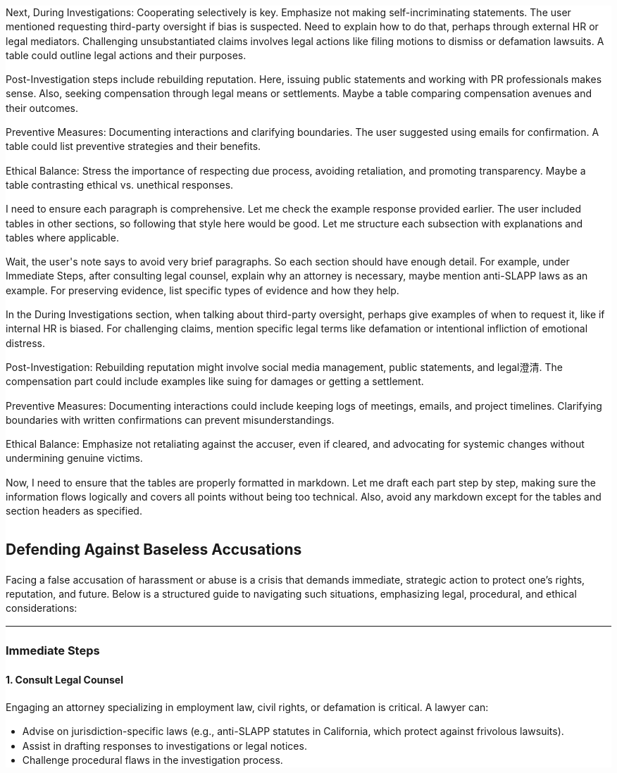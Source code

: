 Next, During Investigations: Cooperating selectively is key. Emphasize not making self-incriminating statements. The user mentioned requesting third-party oversight if bias is suspected. Need to explain how to do that, perhaps through external HR or legal mediators. Challenging unsubstantiated claims involves legal actions like filing motions to dismiss or defamation lawsuits. A table could outline legal actions and their purposes.

Post-Investigation steps include rebuilding reputation. Here, issuing public statements and working with PR professionals makes sense. Also, seeking compensation through legal means or settlements. Maybe a table comparing compensation avenues and their outcomes.

Preventive Measures: Documenting interactions and clarifying boundaries. The user suggested using emails for confirmation. A table could list preventive strategies and their benefits.

Ethical Balance: Stress the importance of respecting due process, avoiding retaliation, and promoting transparency. Maybe a table contrasting ethical vs. unethical responses.

I need to ensure each paragraph is comprehensive. Let me check the example response provided earlier. The user included tables in other sections, so following that style here would be good. Let me structure each subsection with explanations and tables where applicable.

Wait, the user's note says to avoid very brief paragraphs. So each section should have enough detail. For example, under Immediate Steps, after consulting legal counsel, explain why an attorney is necessary, maybe mention anti-SLAPP laws as an example. For preserving evidence, list specific types of evidence and how they help.

In the During Investigations section, when talking about third-party oversight, perhaps give examples of when to request it, like if internal HR is biased. For challenging claims, mention specific legal terms like defamation or intentional infliction of emotional distress.

Post-Investigation: Rebuilding reputation might involve social media management, public statements, and legal澄清. The compensation part could include examples like suing for damages or getting a settlement.

Preventive Measures: Documenting interactions could include keeping logs of meetings, emails, and project timelines. Clarifying boundaries with written confirmations can prevent misunderstandings.

Ethical Balance: Emphasize not retaliating against the accuser, even if cleared, and advocating for systemic changes without undermining genuine victims.

Now, I need to ensure that the tables are properly formatted in markdown. Let me draft each part step by step, making sure the information flows logically and covers all points without being too technical. Also, avoid any markdown except for the tables and section headers as specified.
</think>

## Defending Against Baseless Accusations  

Facing a false accusation of harassment or abuse is a crisis that demands immediate, strategic action to protect one’s rights, reputation, and future. Below is a structured guide to navigating such situations, emphasizing legal, procedural, and ethical considerations:  

---

### **Immediate Steps**  
#### **1. Consult Legal Counsel**  
Engaging an attorney specializing in employment law, civil rights, or defamation is critical. A lawyer can:  
- Advise on jurisdiction-specific laws (e.g., anti-SLAPP statutes in California, which protect against frivolous lawsuits).  
- Assist in drafting responses to investigations or legal notices.  
- Challenge procedural flaws in the investigation process.  
